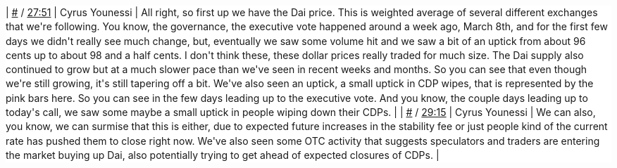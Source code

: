 | [\#](governance-and-risk-meeting-ep.-26.md#2751) / [27:51](https://www.youtube.com/watch?v=COQxy2IePqQ&t=27m51s) | Cyrus Younessi     | All right, so first up we have the Dai price. This is weighted average of several different exchanges that we're following. You know, the governance, the executive vote happened around a week ago, March 8th, and for the first few days we didn't really see much change, but, eventually we saw some volume hit and we saw a bit of an uptick from about 96 cents up to about 98 and a half cents. I don't think these, these dollar prices really traded for much size. The Dai supply also continued to grow but at a much slower pace than we've seen in recent weeks and months. So you can see that even though we're still growing, it's still tapering off a bit. We've also seen an uptick, a small uptick in CDP wipes, that is represented by the pink bars here. So you can see in the few days leading up to the executive vote. And you know, the couple days leading up to today's call, we saw some maybe a small uptick in people wiping down their CDPs.                                                                                                                                                                                                                                                                                                                                                                                                                                                                                                                                                                                                                                                                                                                                                                                                                                                                                                                                                                                                                                                                                                                                                                                              |
| [\#](governance-and-risk-meeting-ep.-26.md#2915) / [29:15](https://www.youtube.com/watch?v=COQxy2IePqQ&t=29m15s) | Cyrus Younessi     | We can also, you know, we can surmise that this is either, due to expected future increases in the stability fee or just people kind of the current rate has pushed them to close right now. We've also seen some OTC activity that suggests speculators and traders are entering the market buying up Dai, also potentially trying to get ahead of expected closures of CDPs.                                                                                                                                                                                                                                                                                                                                                                                                                                                                                                                                                                                                                                                                                                                                                                                                                                                                                                                                                                                                                                                                                                                                                                                                                                                                                                                                                                                                                                                                                                                                                                                                                                                                                                                                                                                             |